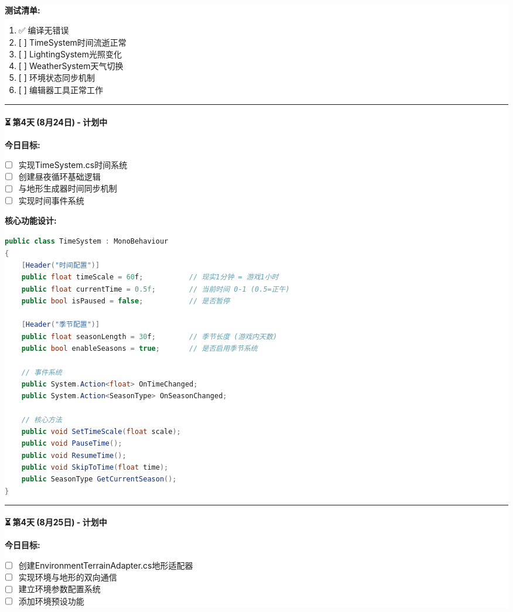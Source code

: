 **测试清单:**
1. ✅ 编译无错误
2. [ ] TimeSystem时间流逝正常
3. [ ] LightingSystem光照变化
4. [ ] WeatherSystem天气切换
5. [ ] 环境状态同步机制
6. [ ] 编辑器工具正常工作

---

#### ⏳ 第4天 (8月24日) - 计划中

**今日目标:**
- [ ] 实现TimeSystem.cs时间系统
- [ ] 创建昼夜循环基础逻辑
- [ ] 与地形生成器时间同步机制
- [ ] 实现时间事件系统

**核心功能设计:**
```csharp
public class TimeSystem : MonoBehaviour
{
    [Header("时间配置")]
    public float timeScale = 60f;           // 现实1分钟 = 游戏1小时
    public float currentTime = 0.5f;        // 当前时间 0-1 (0.5=正午)
    public bool isPaused = false;           // 是否暂停
    
    [Header("季节配置")]
    public float seasonLength = 30f;        // 季节长度 (游戏内天数)
    public bool enableSeasons = true;       // 是否启用季节系统
    
    // 事件系统
    public System.Action<float> OnTimeChanged;
    public System.Action<SeasonType> OnSeasonChanged;
    
    // 核心方法
    public void SetTimeScale(float scale);
    public void PauseTime();
    public void ResumeTime(); 
    public void SkipToTime(float time);
    public SeasonType GetCurrentSeason();
}
```

---

#### ⏳ 第4天 (8月25日) - 计划中

**今日目标:**
- [ ] 创建EnvironmentTerrainAdapter.cs地形适配器
- [ ] 实现环境与地形的双向通信
- [ ] 建立环境参数配置系统
- [ ] 添加环境预设功能
